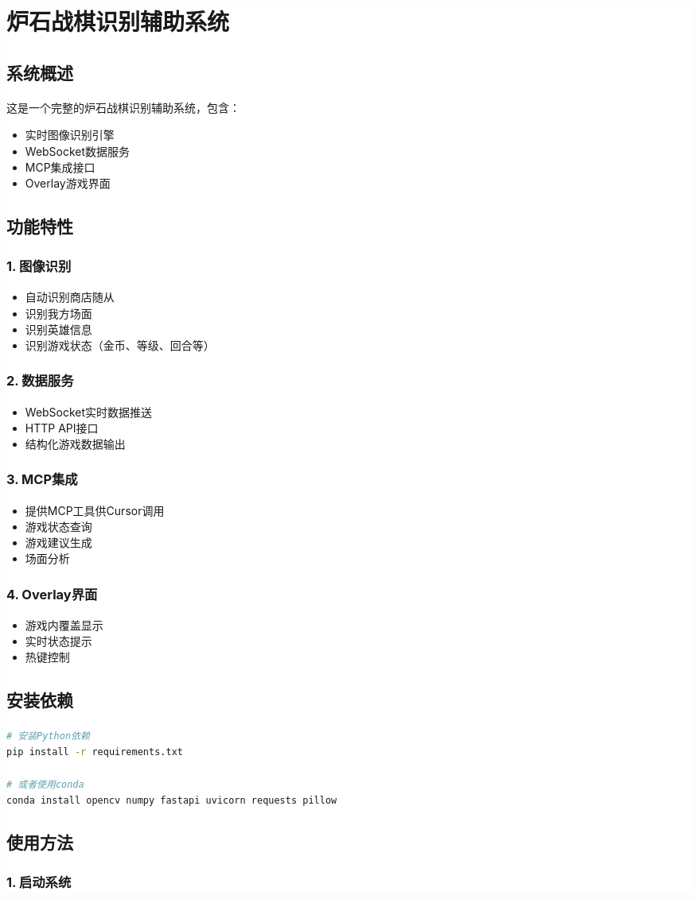 # 炉石战棋识别辅助系统

## 系统概述

这是一个完整的炉石战棋识别辅助系统，包含：
- 实时图像识别引擎
- WebSocket数据服务
- MCP集成接口
- Overlay游戏界面

## 功能特性

### 1. 图像识别
- 自动识别商店随从
- 识别我方场面
- 识别英雄信息
- 识别游戏状态（金币、等级、回合等）

### 2. 数据服务
- WebSocket实时数据推送
- HTTP API接口
- 结构化游戏数据输出

### 3. MCP集成
- 提供MCP工具供Cursor调用
- 游戏状态查询
- 游戏建议生成
- 场面分析

### 4. Overlay界面
- 游戏内覆盖显示
- 实时状态提示
- 热键控制

## 安装依赖

```bash
# 安装Python依赖
pip install -r requirements.txt

# 或者使用conda
conda install opencv numpy fastapi uvicorn requests pillow
```

## 使用方法

### 1. 启动系统

